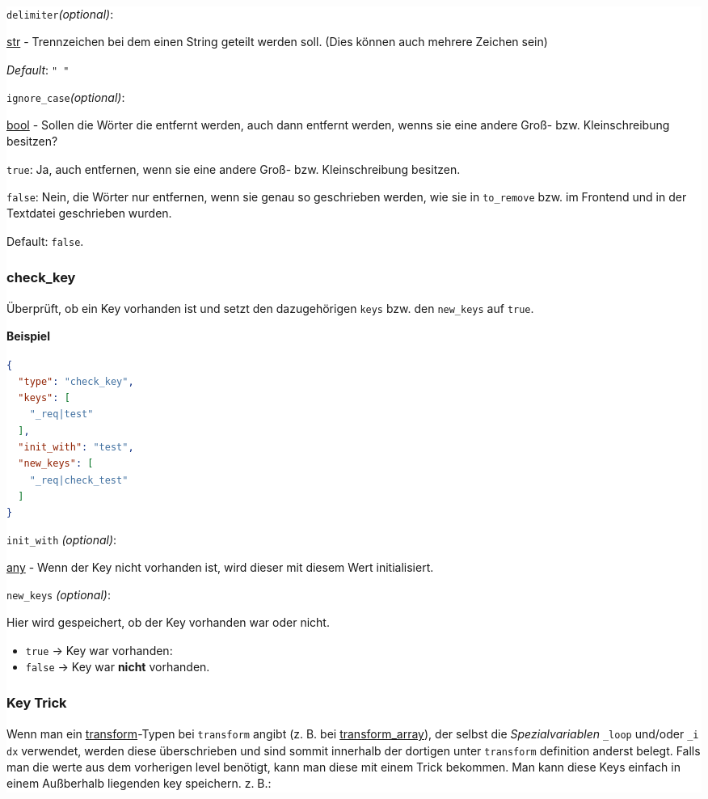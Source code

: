 `delimiter`_(optional)_:

[str](#string) - Trennzeichen bei dem einen String geteilt werden soll. (Dies können auch mehrere Zeichen sein)

_Default_: `" "`


`ignore_case`_(optional)_:

[bool](#boolean) - Sollen die Wörter die entfernt werden, auch dann entfernt werden, wenns sie eine andere Groß- bzw. Kleinschreibung besitzen?

`true`: Ja, auch entfernen, wenn sie eine andere Groß- bzw. Kleinschreibung besitzen.

`false`: Nein, die Wörter nur entfernen, wenn sie genau so geschrieben werden, wie sie in `to_remove` bzw. im Frontend und in der Textdatei geschrieben wurden.

Default: `false`.


### check_key

Überprüft, ob ein Key vorhanden ist und setzt den dazugehörigen `keys` bzw. den `new_keys` auf `true`.

**Beispiel**

```JSON
{
  "type": "check_key",
  "keys": [
    "_req|test"
  ],
  "init_with": "test",
  "new_keys": [
    "_req|check_test"
  ]
}
```

`init_with` _(optional)_:

[any](#any) - Wenn der Key nicht vorhanden ist, wird dieser mit diesem Wert initialisiert.

`new_keys` _(optional)_:

Hier wird gespeichert, ob der Key vorhanden war oder nicht.

- `true`  -> Key war vorhanden:
- `false` -> Key war **nicht** vorhanden.

### Key Trick

Wenn man ein [transform](#transform)-Typen bei `transform` angibt (z. B. bei [transform_array](#transform_array)), der selbst die _Spezialvariablen_ `_loop` und/oder `_idx` verwendet, werden diese überschrieben und sind sommit innerhalb der dortigen unter `transform` definition anderst belegt. Falls man die werte aus dem vorherigen level benötigt, kann man diese mit einem Trick bekommen. Man kann diese Keys einfach in einem Außberhalb liegenden key speichern. z. B.:
